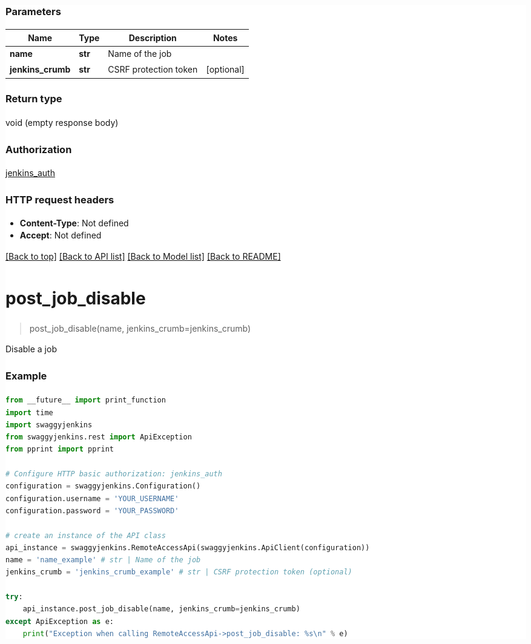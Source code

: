 ### Parameters

Name | Type | Description  | Notes
------------- | ------------- | ------------- | -------------
 **name** | **str**| Name of the job | 
 **jenkins_crumb** | **str**| CSRF protection token | [optional] 

### Return type

void (empty response body)

### Authorization

[jenkins_auth](../README.md#jenkins_auth)

### HTTP request headers

 - **Content-Type**: Not defined
 - **Accept**: Not defined

[[Back to top]](#) [[Back to API list]](../README.md#documentation-for-api-endpoints) [[Back to Model list]](../README.md#documentation-for-models) [[Back to README]](../README.md)

# **post_job_disable**
> post_job_disable(name, jenkins_crumb=jenkins_crumb)



Disable a job

### Example
```python
from __future__ import print_function
import time
import swaggyjenkins
from swaggyjenkins.rest import ApiException
from pprint import pprint

# Configure HTTP basic authorization: jenkins_auth
configuration = swaggyjenkins.Configuration()
configuration.username = 'YOUR_USERNAME'
configuration.password = 'YOUR_PASSWORD'

# create an instance of the API class
api_instance = swaggyjenkins.RemoteAccessApi(swaggyjenkins.ApiClient(configuration))
name = 'name_example' # str | Name of the job
jenkins_crumb = 'jenkins_crumb_example' # str | CSRF protection token (optional)

try:
    api_instance.post_job_disable(name, jenkins_crumb=jenkins_crumb)
except ApiException as e:
    print("Exception when calling RemoteAccessApi->post_job_disable: %s\n" % e)
```
